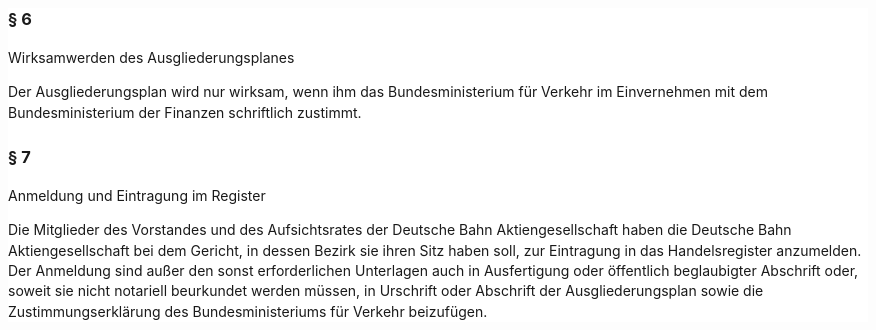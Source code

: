 </div>

</div>

<span id="BJNR238600993BJNE000900303.html"></span>

### § 6  
Wirksamwerden des Ausgliederungsplanes

<div>

<div class="jnhtml">

<div>

<div class="jurAbsatz">

Der Ausgliederungsplan wird nur wirksam, wenn ihm das Bundesministerium
für Verkehr im Einvernehmen mit dem Bundesministerium der Finanzen
schriftlich zustimmt.

</div>

</div>

</div>

</div>

<span id="BJNR238600993BJNE001000303.html"></span>

### § 7  
Anmeldung und Eintragung im Register

<div>

<div class="jnhtml">

<div>

<div class="jurAbsatz">

Die Mitglieder des Vorstandes und des Aufsichtsrates der Deutsche Bahn
Aktiengesellschaft haben die Deutsche Bahn Aktiengesellschaft bei dem
Gericht, in dessen Bezirk sie ihren Sitz haben soll, zur Eintragung in
das Handelsregister anzumelden. Der Anmeldung sind außer den sonst
erforderlichen Unterlagen auch in Ausfertigung oder öffentlich
beglaubigter Abschrift oder, soweit sie nicht notariell beurkundet
werden müssen, in Urschrift oder Abschrift der Ausgliederungsplan sowie
die Zustimmungserklärung des Bundesministeriums für Verkehr beizufügen.

</div>

</div>

</div>

</div>

<span id="BJNR238600993BJNE001100303.html"></span>
